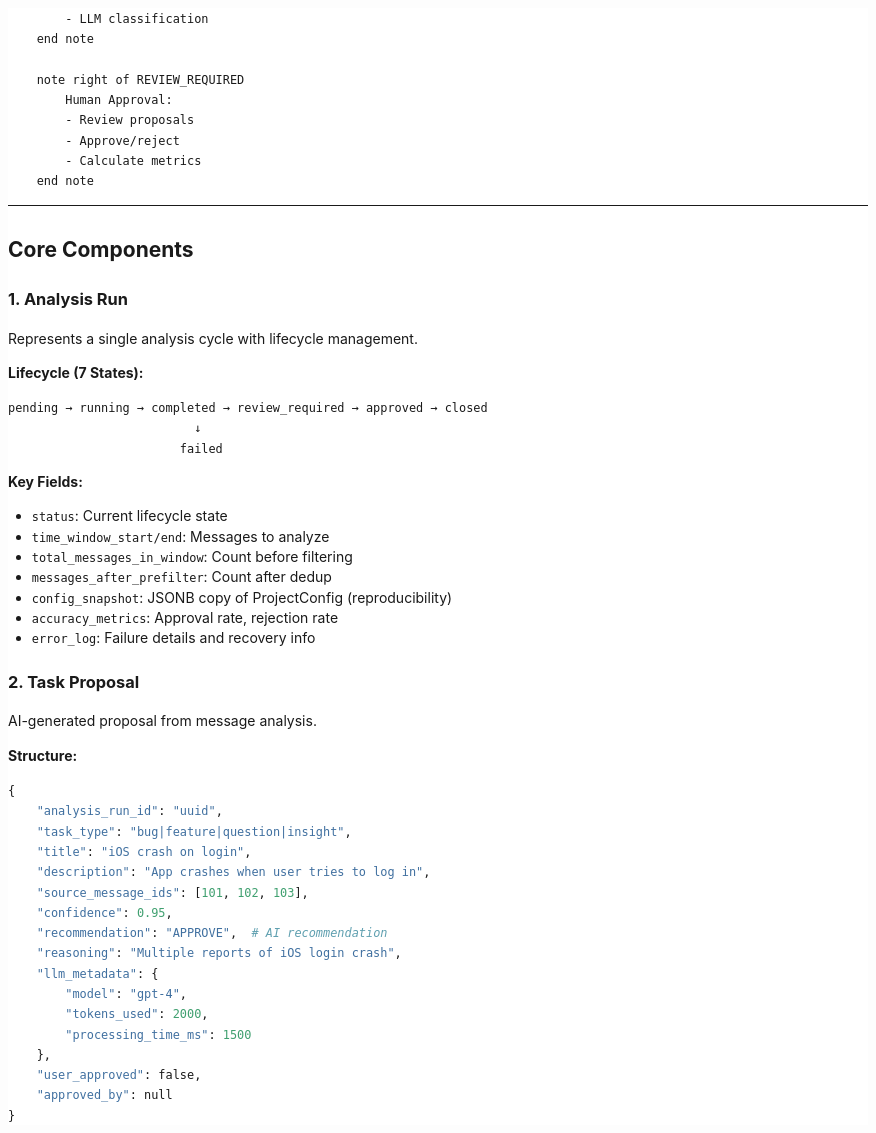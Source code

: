 ```mermaid
        - LLM classification
    end note

    note right of REVIEW_REQUIRED
        Human Approval:
        - Review proposals
        - Approve/reject
        - Calculate metrics
    end note
```

---

## Core Components

### 1. Analysis Run

Represents a single analysis cycle with lifecycle management.

**Lifecycle (7 States):**
```
pending → running → completed → review_required → approved → closed
                          ↓
                        failed
```

**Key Fields:**
- `status`: Current lifecycle state
- `time_window_start/end`: Messages to analyze
- `total_messages_in_window`: Count before filtering
- `messages_after_prefilter`: Count after dedup
- `config_snapshot`: JSONB copy of ProjectConfig (reproducibility)
- `accuracy_metrics`: Approval rate, rejection rate
- `error_log`: Failure details and recovery info

### 2. Task Proposal

AI-generated proposal from message analysis.

**Structure:**
```python
{
    "analysis_run_id": "uuid",
    "task_type": "bug|feature|question|insight",
    "title": "iOS crash on login",
    "description": "App crashes when user tries to log in",
    "source_message_ids": [101, 102, 103],
    "confidence": 0.95,
    "recommendation": "APPROVE",  # AI recommendation
    "reasoning": "Multiple reports of iOS login crash",
    "llm_metadata": {
        "model": "gpt-4",
        "tokens_used": 2000,
        "processing_time_ms": 1500
    },
    "user_approved": false,
    "approved_by": null
}
```

